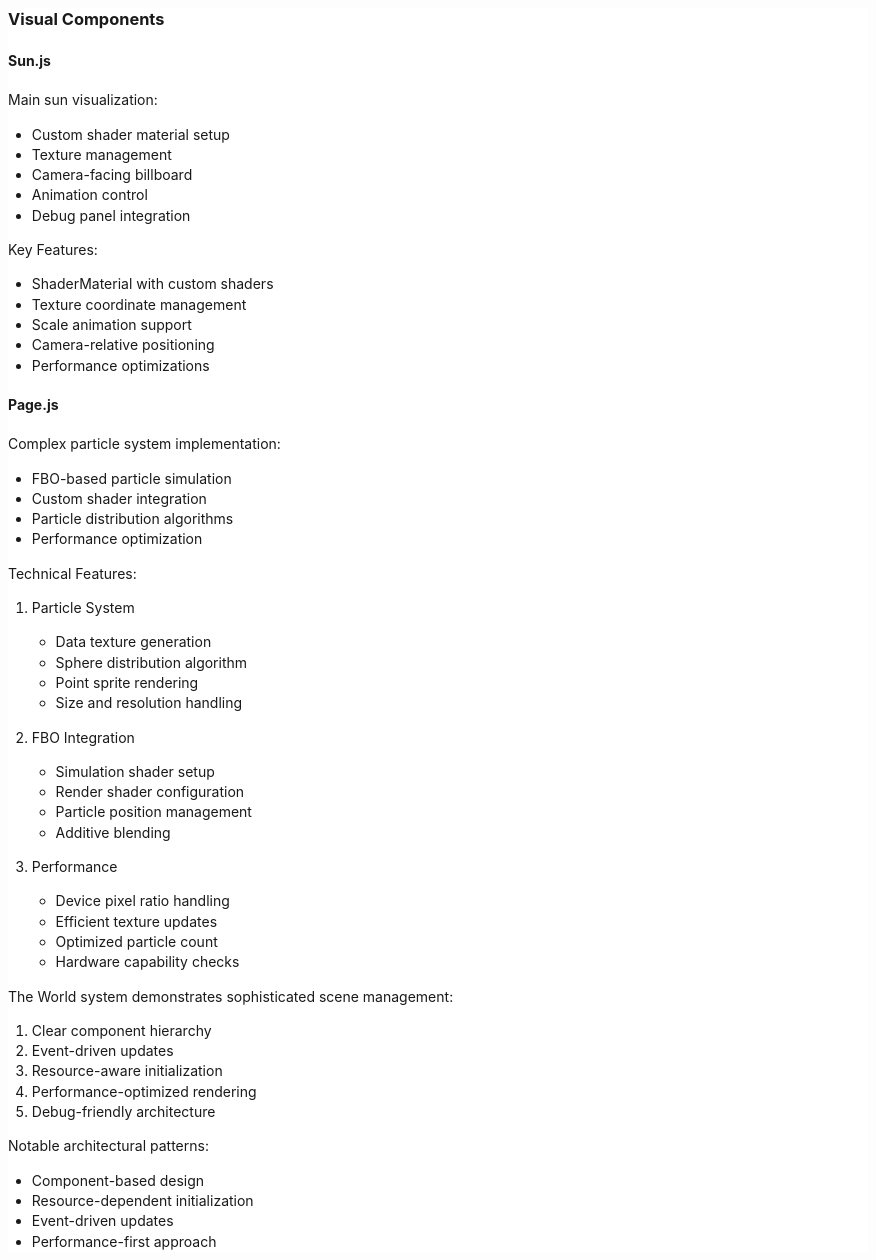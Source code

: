 ### Visual Components

#### Sun.js
Main sun visualization:
- Custom shader material setup
- Texture management
- Camera-facing billboard
- Animation control
- Debug panel integration

Key Features:
- ShaderMaterial with custom shaders
- Texture coordinate management
- Scale animation support
- Camera-relative positioning
- Performance optimizations

#### Page.js
Complex particle system implementation:
- FBO-based particle simulation
- Custom shader integration
- Particle distribution algorithms
- Performance optimization

Technical Features:
1. Particle System
   - Data texture generation
   - Sphere distribution algorithm
   - Point sprite rendering
   - Size and resolution handling

2. FBO Integration
   - Simulation shader setup
   - Render shader configuration
   - Particle position management
   - Additive blending

3. Performance
   - Device pixel ratio handling
   - Efficient texture updates
   - Optimized particle count
   - Hardware capability checks

The World system demonstrates sophisticated scene management:
1. Clear component hierarchy
2. Event-driven updates
3. Resource-aware initialization
4. Performance-optimized rendering
5. Debug-friendly architecture

Notable architectural patterns:
- Component-based design
- Resource-dependent initialization
- Event-driven updates
- Performance-first approach
